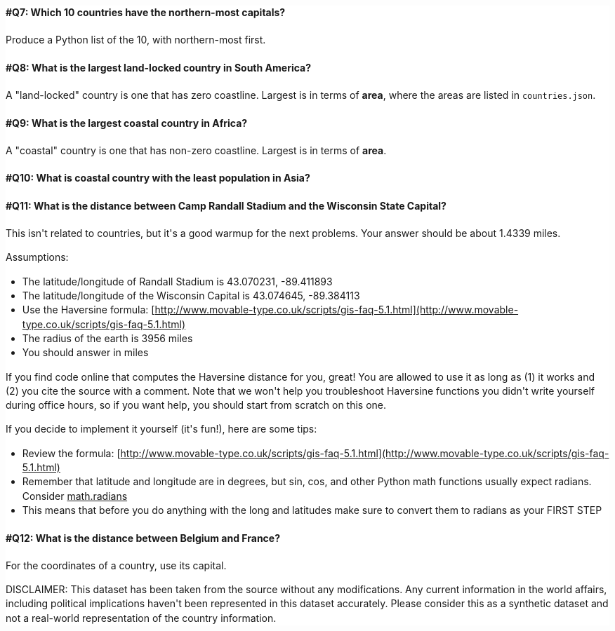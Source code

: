 #### #Q7: Which 10 countries have the northern-most capitals?

Produce a Python list of the 10, with northern-most first.

#### #Q8: What is the largest land-locked country in South America?

A "land-locked" country is one that has zero coastline. Largest is in terms of **area**, where the areas are listed in `countries.json`.

#### #Q9: What is the largest coastal country in Africa?

A "coastal" country is one that has non-zero coastline. Largest is in terms of **area**.

#### #Q10: What is coastal country with the least population in Asia?


#### #Q11: What is the distance between Camp Randall Stadium and the Wisconsin State Capital?

This isn't related to countries, but it's a good warmup for the next
problems.  Your answer should be about 1.4339 miles.

Assumptions:
* The latitude/longitude of Randall Stadium is 43.070231, -89.411893
* The latitude/longitude of the Wisconsin Capital is 43.074645, -89.384113
* Use the Haversine formula: [http://www.movable-type.co.uk/scripts/gis-faq-5.1.html](http://www.movable-type.co.uk/scripts/gis-faq-5.1.html)
* The radius of the earth is 3956 miles
* You should answer in miles

If you find code online that computes the Haversine distance for you,
great! You are allowed to use it as long as (1) it works and (2) you
cite the source with a comment. Note that we won't help you
troubleshoot Haversine functions you didn't write yourself during
office hours, so if you want help, you should start from scratch on
this one.

If you decide to implement it yourself (it's fun!), here are some tips:
* Review the formula: [http://www.movable-type.co.uk/scripts/gis-faq-5.1.html](http://www.movable-type.co.uk/scripts/gis-faq-5.1.html)
* Remember that latitude and longitude are in degrees, but sin, cos, and other Python math functions usually expect radians.  Consider [math.radians](https://docs.python.org/3/library/math.html#math.radians)
* This means that before you do anything with the long and latitudes make sure to convert them to radians as your FIRST STEP

#### #Q12: What is the distance between Belgium and France?

For the coordinates of a country, use its capital.

DISCLAIMER: This dataset has been taken from the source without any modifications. Any current information in the world affairs, including political implications haven't been represented in this dataset accurately. Please consider this as a synthetic dataset and not a real-world representation of the country information.
